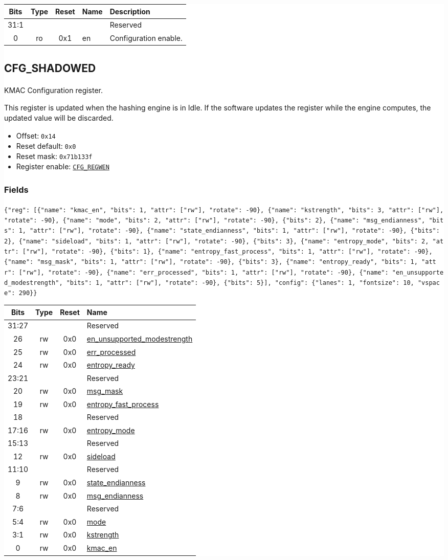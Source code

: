 |  Bits  |  Type  |  Reset  | Name   | Description           |
|:------:|:------:|:-------:|:-------|:----------------------|
|  31:1  |        |         |        | Reserved              |
|   0    |   ro   |   0x1   | en     | Configuration enable. |

## CFG_SHADOWED
KMAC Configuration register.

This register is  updated when the hashing engine is in Idle.
If the software updates the register while the engine computes, the
updated value will be discarded.
- Offset: `0x14`
- Reset default: `0x0`
- Reset mask: `0x71b133f`
- Register enable: [`CFG_REGWEN`](#cfg_regwen)

### Fields

```wavejson
{"reg": [{"name": "kmac_en", "bits": 1, "attr": ["rw"], "rotate": -90}, {"name": "kstrength", "bits": 3, "attr": ["rw"], "rotate": -90}, {"name": "mode", "bits": 2, "attr": ["rw"], "rotate": -90}, {"bits": 2}, {"name": "msg_endianness", "bits": 1, "attr": ["rw"], "rotate": -90}, {"name": "state_endianness", "bits": 1, "attr": ["rw"], "rotate": -90}, {"bits": 2}, {"name": "sideload", "bits": 1, "attr": ["rw"], "rotate": -90}, {"bits": 3}, {"name": "entropy_mode", "bits": 2, "attr": ["rw"], "rotate": -90}, {"bits": 1}, {"name": "entropy_fast_process", "bits": 1, "attr": ["rw"], "rotate": -90}, {"name": "msg_mask", "bits": 1, "attr": ["rw"], "rotate": -90}, {"bits": 3}, {"name": "entropy_ready", "bits": 1, "attr": ["rw"], "rotate": -90}, {"name": "err_processed", "bits": 1, "attr": ["rw"], "rotate": -90}, {"name": "en_unsupported_modestrength", "bits": 1, "attr": ["rw"], "rotate": -90}, {"bits": 5}], "config": {"lanes": 1, "fontsize": 10, "vspace": 290}}
```

|  Bits  |  Type  |  Reset  | Name                                                                      |
|:------:|:------:|:-------:|:--------------------------------------------------------------------------|
| 31:27  |        |         | Reserved                                                                  |
|   26   |   rw   |   0x0   | [en_unsupported_modestrength](#cfg_shadowed--en_unsupported_modestrength) |
|   25   |   rw   |   0x0   | [err_processed](#cfg_shadowed--err_processed)                             |
|   24   |   rw   |   0x0   | [entropy_ready](#cfg_shadowed--entropy_ready)                             |
| 23:21  |        |         | Reserved                                                                  |
|   20   |   rw   |   0x0   | [msg_mask](#cfg_shadowed--msg_mask)                                       |
|   19   |   rw   |   0x0   | [entropy_fast_process](#cfg_shadowed--entropy_fast_process)               |
|   18   |        |         | Reserved                                                                  |
| 17:16  |   rw   |   0x0   | [entropy_mode](#cfg_shadowed--entropy_mode)                               |
| 15:13  |        |         | Reserved                                                                  |
|   12   |   rw   |   0x0   | [sideload](#cfg_shadowed--sideload)                                       |
| 11:10  |        |         | Reserved                                                                  |
|   9    |   rw   |   0x0   | [state_endianness](#cfg_shadowed--state_endianness)                       |
|   8    |   rw   |   0x0   | [msg_endianness](#cfg_shadowed--msg_endianness)                           |
|  7:6   |        |         | Reserved                                                                  |
|  5:4   |   rw   |   0x0   | [mode](#cfg_shadowed--mode)                                               |
|  3:1   |   rw   |   0x0   | [kstrength](#cfg_shadowed--kstrength)                                     |
|   0    |   rw   |   0x0   | [kmac_en](#cfg_shadowed--kmac_en)                                         |